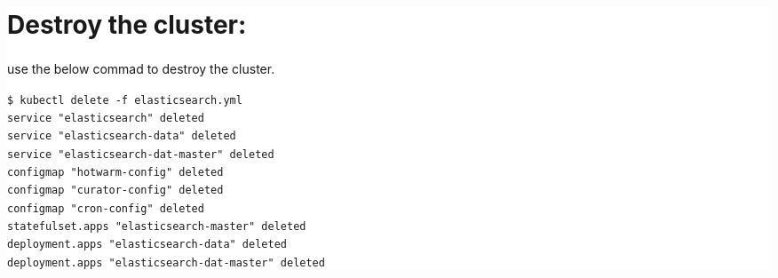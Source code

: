 

Destroy the cluster:
===================
use the below commad to destroy the cluster.
```
$ kubectl delete -f elasticsearch.yml
service "elasticsearch" deleted
service "elasticsearch-data" deleted
service "elasticsearch-dat-master" deleted
configmap "hotwarm-config" deleted
configmap "curator-config" deleted
configmap "cron-config" deleted
statefulset.apps "elasticsearch-master" deleted
deployment.apps "elasticsearch-data" deleted
deployment.apps "elasticsearch-dat-master" deleted
```